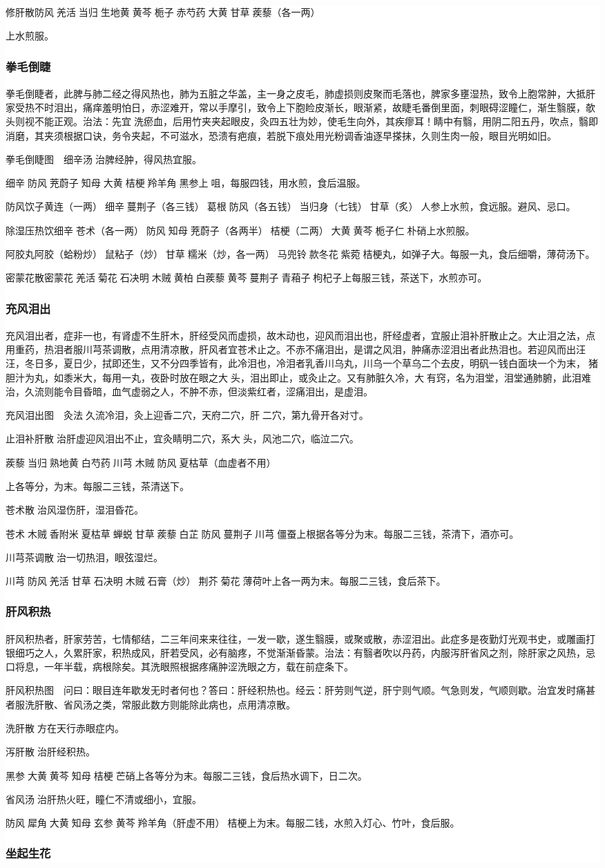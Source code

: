 修肝散防风 羌活 当归 生地黄 黄芩 栀子 赤芍药 大黄 甘草 蒺藜（各一两）  

上水煎服。  

### 拳毛倒睫  

拳毛倒睫者，此脾与肺二经之得风热也，肺为五脏之华盖，主一身之皮毛，肺虚损则皮聚而毛落也，脾家多壅湿热，致令上胞常肿，大抵肝家受热不时泪出，痛痒羞明怕日，赤涩难开，常以手摩引，致令上下胞睑皮渐长，眼渐紧，故睫毛番倒里面，刺眼碍涩瞳仁，渐生翳膜，欹头则视不能正观。治法：先宜 洗瘀血，后用竹夹夹起眼皮，灸四五壮为妙，使毛生向外，其疾瘳耳！睛中有翳，用阴二阳五丹，吹点，翳即消磨，其夹须根据口诀，务令夹起，不可滋水，恐溃有疤痕，若脱下痕处用光粉调香油逐早搽抹，久则生肉一般，眼目光明如旧。  

拳毛倒睫图　细辛汤 治脾经肿，得风热宜服。  

细辛 防风 茺蔚子 知母 大黄 桔梗 羚羊角 黑参上 咀，每服四钱，用水煎，食后温服。  

防风饮子黄连（一两） 细辛 蔓荆子（各三钱） 葛根 防风（各五钱） 当归身（七钱） 甘草（炙） 人参上水煎，食远服。避风、忌口。  

除湿压热饮细辛 苍术（各一两） 防风 知母 茺蔚子（各两半） 桔梗（二两） 大黄 黄芩 栀子仁 朴硝上水煎服。  

阿胶丸阿胶（蛤粉炒） 鼠粘子（炒） 甘草 糯米（炒，各一两） 马兜铃 款冬花 紫菀 桔梗丸，如弹子大。每服一丸，食后细嚼，薄荷汤下。  

密蒙花散密蒙花 羌活 菊花 石决明 木贼 黄柏 白蒺藜 黄芩 蔓荆子 青葙子 枸杞子上每服三钱，茶送下，水煎亦可。  

### 充风泪出  

充风泪出者，症非一也，有肾虚不生肝木，肝经受风而虚损，故木动也，迎风而泪出也，肝经虚者，宜服止泪补肝散止之。大止泪之法，点用重药，热泪者服川芎茶调散，点用清凉散，肝风者宜苍术止之。不赤不痛泪出，是谓之风泪，肿痛赤涩泪出者此热泪也。若迎风而出汪汪，冬日多，夏日少，拭即还生，又不分四季皆有，此冷泪也，冷泪者乳香川乌丸，川乌一个草乌二个去皮，明矾一钱白面块一个为末， 猪胆汁为丸，如黍米大，每用一丸，夜卧时放在眼之大 头，泪出即止，或灸止之。又有肺脏久冷，大 有窍，名为泪堂，泪堂通肺腑，此泪难治，久流则能令目昏暗，血气虚弱之人，不肿不赤，但淡紫红者，涩痛泪出，是虚泪。  

充风泪出图　灸法 久流冷泪，灸上迎香二穴，天府二穴，肝 二穴，第九骨开各对寸。  

止泪补肝散 治肝虚迎风泪出不止，宜灸睛明二穴，系大 头，风池二穴，临泣二穴。  

蒺藜 当归 熟地黄 白芍药 川芎 木贼 防风 夏枯草（血虚者不用）  

上各等分，为末。每服二三钱，茶清送下。  

苍术散 治风湿伤肝，湿泪昏花。  

苍术 木贼 香附米 夏枯草 蝉蜕 甘草 蒺藜 白芷 防风 蔓荆子 川芎 僵蚕上根据各等分为末。每服二三钱，茶清下，酒亦可。  

川芎茶调散 治一切热泪，眼弦湿烂。  

川芎 防风 羌活 甘草 石决明 木贼 石膏（炒） 荆芥 菊花 薄荷叶上各一两为末。每服二三钱，食后茶下。  

### 肝风积热  

肝风积热者，肝家劳苦，七情郁结，二三年间来来往往，一发一歇，遂生翳膜，或聚或散，赤涩泪出。此症多是夜勤灯光观书史，或雕画打银细巧之人，久累肝家，积热成风，肝若受风，必有脑疼，不觉渐渐昏蒙。治法：有翳者吹以丹药，内服泻肝省风之剂，除肝家之风热，忌口将息，一年半载，病根除矣。其洗眼照根据疼痛肿涩洗眼之方，载在前症条下。  

肝风积热图　问曰：眼目连年歇发无时者何也？答曰：肝经积热也。经云：肝劳则气逆，肝宁则气顺。气急则发，气顺则歇。治宜发时痛甚者服洗肝散、省风汤之类，常服此数方则能除此病也，点用清凉散。  

洗肝散 方在天行赤眼症内。  

泻肝散 治肝经积热。  

黑参 大黄 黄芩 知母 桔梗 芒硝上各等分为末。每服二三钱，食后热水调下，日二次。  

省风汤 治肝热火旺，瞳仁不清或细小，宜服。  

防风 犀角 大黄 知母 玄参 黄芩 羚羊角（肝虚不用） 桔梗上为末。每服二钱，水煎入灯心、竹叶，食后服。  

### 坐起生花  
